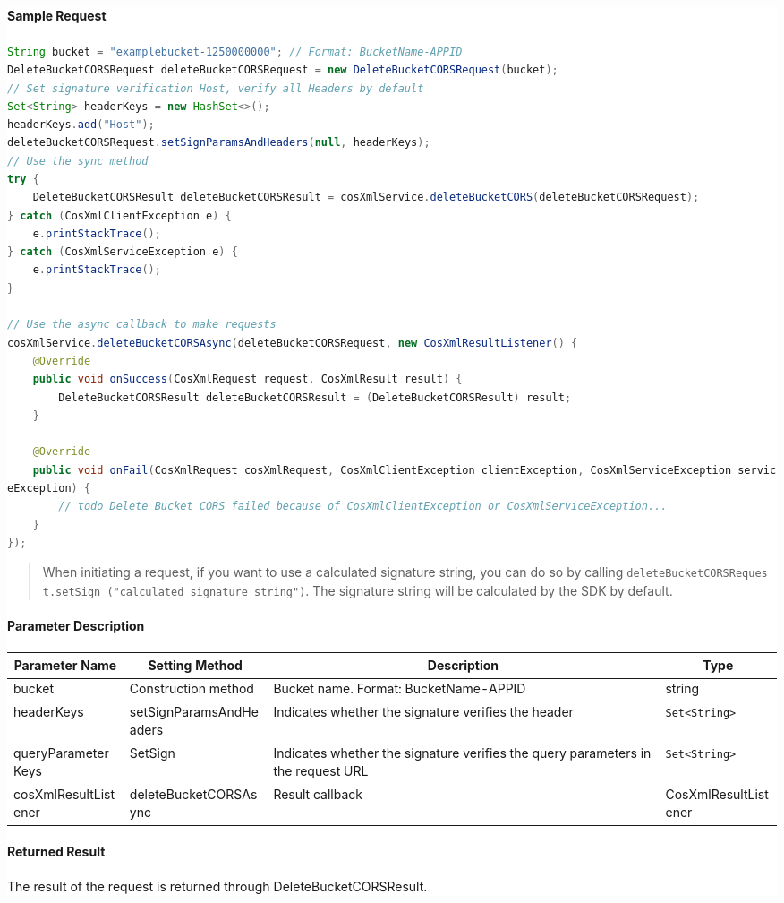 #### Sample Request

[//]: # (.cssg-snippet-delete-bucket-cors)
```java
String bucket = "examplebucket-1250000000"; // Format: BucketName-APPID
DeleteBucketCORSRequest deleteBucketCORSRequest = new DeleteBucketCORSRequest(bucket);
// Set signature verification Host, verify all Headers by default
Set<String> headerKeys = new HashSet<>();
headerKeys.add("Host");
deleteBucketCORSRequest.setSignParamsAndHeaders(null, headerKeys);
// Use the sync method
try {
    DeleteBucketCORSResult deleteBucketCORSResult = cosXmlService.deleteBucketCORS(deleteBucketCORSRequest);
} catch (CosXmlClientException e) {
    e.printStackTrace();
} catch (CosXmlServiceException e) {
    e.printStackTrace();
}

// Use the async callback to make requests
cosXmlService.deleteBucketCORSAsync(deleteBucketCORSRequest, new CosXmlResultListener() {
    @Override
    public void onSuccess(CosXmlRequest request, CosXmlResult result) {
        DeleteBucketCORSResult deleteBucketCORSResult = (DeleteBucketCORSResult) result;
    }

    @Override
    public void onFail(CosXmlRequest cosXmlRequest, CosXmlClientException clientException, CosXmlServiceException serviceException) {
        // todo Delete Bucket CORS failed because of CosXmlClientException or CosXmlServiceException...
    }
});
```

>When initiating a request, if you want to use a calculated signature string, you can do so by calling `deleteBucketCORSRequest.setSign ("calculated signature string")`. The signature string will be calculated by the SDK by default.

#### Parameter Description
| Parameter Name | Setting Method | Description | Type |
|-----|-----|-----|------|
| bucket | Construction method | Bucket name. Format: BucketName-APPID | string |
| headerKeys          | setSignParamsAndHeaders  | Indicates whether the signature verifies the header                | `Set<String>` |
| queryParameterKeys | SetSign | Indicates whether the signature verifies the query parameters in the request URL | `Set<String>` |
| cosXmlResultListener      | deleteBucketCORSAsync                                                 |    Result callback    | CosXmlResultListener   |

#### Returned Result
The result of the request is returned through DeleteBucketCORSResult.


[//]: # (.cssg-snippet-put-bucket-cors)
[//]: # (.cssg-snippet-get-bucket-cors)
[//]: # (.cssg-snippet-put-bucket-lifecycle)
[//]: # (.cssg-snippet-get-bucket-lifecycle)
[//]: # (.cssg-snippet-delete-bucket-lifecycle)
[//]: # (.cssg-snippet-put-bucket-versioning)
[//]: # (.cssg-snippet-get-bucket-versioning)
[//]: # (.cssg-snippet-put-bucket-replication)
[//]: # (.cssg-snippet-get-bucket-replication)
[//]: # (.cssg-snippet-delete-bucket-replication)